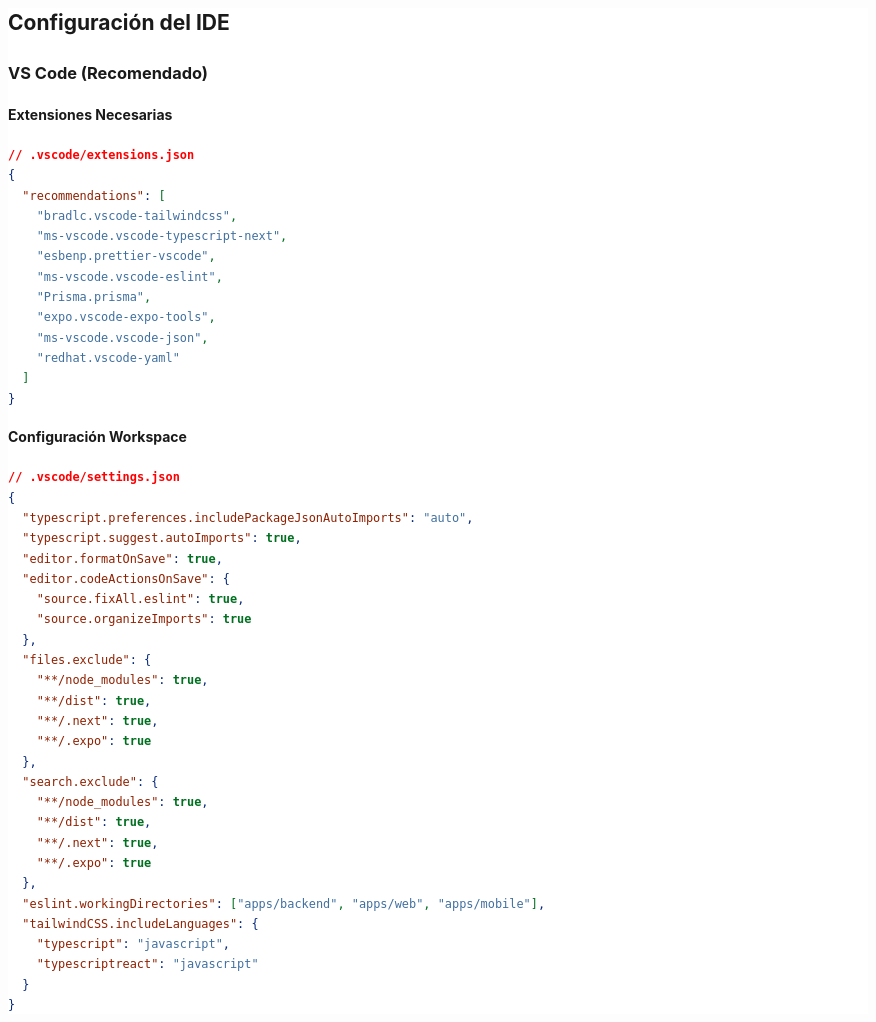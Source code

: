 ```bash
```

## Configuración del IDE

### VS Code (Recomendado)

#### Extensiones Necesarias
```json
// .vscode/extensions.json
{
  "recommendations": [
    "bradlc.vscode-tailwindcss",
    "ms-vscode.vscode-typescript-next",
    "esbenp.prettier-vscode",
    "ms-vscode.vscode-eslint",
    "Prisma.prisma",
    "expo.vscode-expo-tools",
    "ms-vscode.vscode-json",
    "redhat.vscode-yaml"
  ]
}
```

#### Configuración Workspace
```json
// .vscode/settings.json
{
  "typescript.preferences.includePackageJsonAutoImports": "auto",
  "typescript.suggest.autoImports": true,
  "editor.formatOnSave": true,
  "editor.codeActionsOnSave": {
    "source.fixAll.eslint": true,
    "source.organizeImports": true
  },
  "files.exclude": {
    "**/node_modules": true,
    "**/dist": true,
    "**/.next": true,
    "**/.expo": true
  },
  "search.exclude": {
    "**/node_modules": true,
    "**/dist": true,
    "**/.next": true,
    "**/.expo": true
  },
  "eslint.workingDirectories": ["apps/backend", "apps/web", "apps/mobile"],
  "tailwindCSS.includeLanguages": {
    "typescript": "javascript",
    "typescriptreact": "javascript"
  }
}
```
